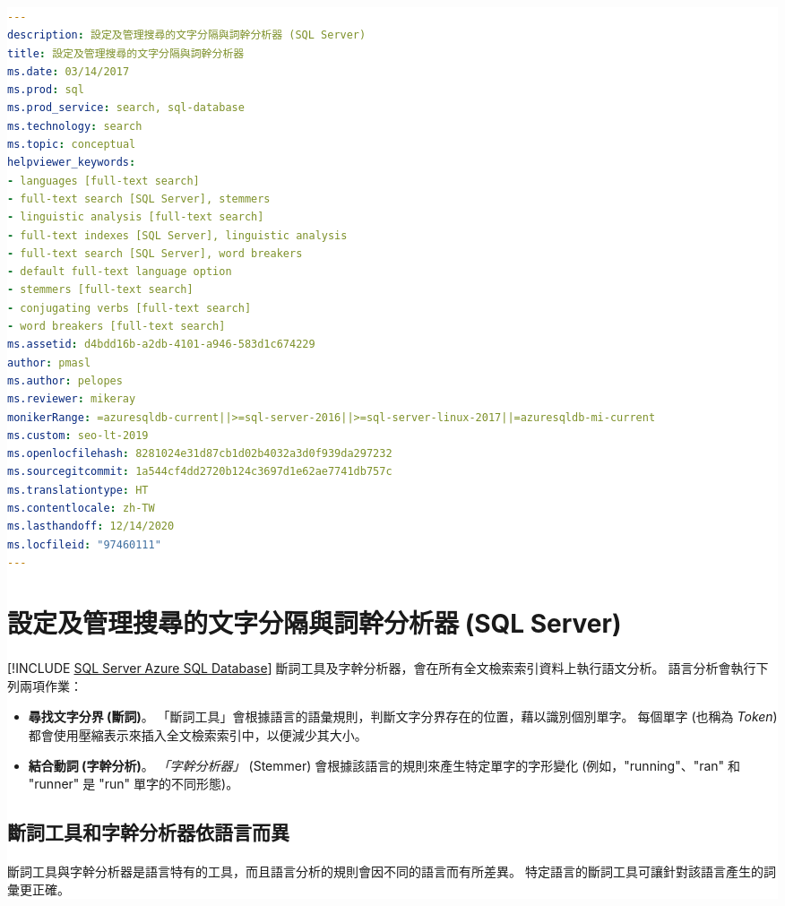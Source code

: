 ```yaml
---
description: 設定及管理搜尋的文字分隔與詞幹分析器 (SQL Server)
title: 設定及管理搜尋的文字分隔與詞幹分析器
ms.date: 03/14/2017
ms.prod: sql
ms.prod_service: search, sql-database
ms.technology: search
ms.topic: conceptual
helpviewer_keywords:
- languages [full-text search]
- full-text search [SQL Server], stemmers
- linguistic analysis [full-text search]
- full-text indexes [SQL Server], linguistic analysis
- full-text search [SQL Server], word breakers
- default full-text language option
- stemmers [full-text search]
- conjugating verbs [full-text search]
- word breakers [full-text search]
ms.assetid: d4bdd16b-a2db-4101-a946-583d1c674229
author: pmasl
ms.author: pelopes
ms.reviewer: mikeray
monikerRange: =azuresqldb-current||>=sql-server-2016||>=sql-server-linux-2017||=azuresqldb-mi-current
ms.custom: seo-lt-2019
ms.openlocfilehash: 8281024e31d87cb1d02b4032a3d0f939da297232
ms.sourcegitcommit: 1a544cf4dd2720b124c3697d1e62ae7741db757c
ms.translationtype: HT
ms.contentlocale: zh-TW
ms.lasthandoff: 12/14/2020
ms.locfileid: "97460111"
---
```

# <a name="configure--manage-word-breakers--stemmers-for-search-sql-server"></a>設定及管理搜尋的文字分隔與詞幹分析器 (SQL Server)
[!INCLUDE [SQL Server Azure SQL Database](../../includes/applies-to-version/sql-asdb.md)]
斷詞工具及字幹分析器，會在所有全文檢索索引資料上執行語文分析。 語言分析會執行下列兩項作業：

-   **尋找文字分界 (斷詞)**。 「斷詞工具」會根據語言的語彙規則，判斷文字分界存在的位置，藉以識別個別單字。 每個單字 (也稱為 *Token*) 都會使用壓縮表示來插入全文檢索索引中，以便減少其大小。

-   **結合動詞 (字幹分析)**。 *「字幹分析器」* (Stemmer) 會根據該語言的規則來產生特定單字的字形變化 (例如，"running"、"ran" 和 "runner" 是 "run" 單字的不同形態)。

## <a name="word-breakers-and-stemmers-are-language-specific"></a>斷詞工具和字幹分析器依語言而異

斷詞工具與字幹分析器是語言特有的工具，而且語言分析的規則會因不同的語言而有所差異。 特定語言的斷詞工具可讓針對該語言產生的詞彙更正確。

